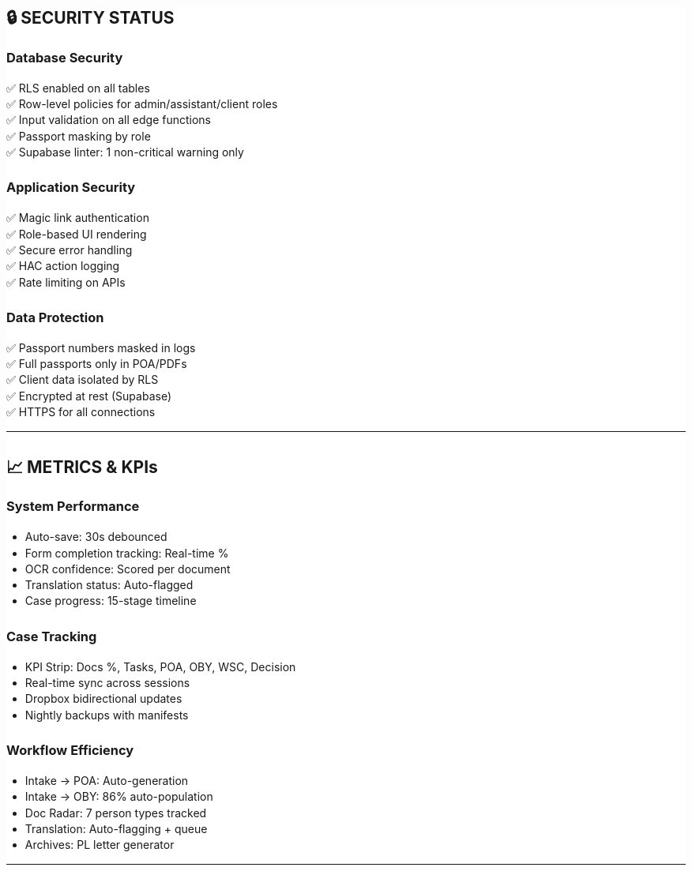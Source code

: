 
## 🔒 SECURITY STATUS

### **Database Security**
✅ RLS enabled on all tables  
✅ Row-level policies for admin/assistant/client roles  
✅ Input validation on all edge functions  
✅ Passport masking by role  
✅ Supabase linter: 1 non-critical warning only  

### **Application Security**
✅ Magic link authentication  
✅ Role-based UI rendering  
✅ Secure error handling  
✅ HAC action logging  
✅ Rate limiting on APIs  

### **Data Protection**
✅ Passport numbers masked in logs  
✅ Full passports only in POA/PDFs  
✅ Client data isolated by RLS  
✅ Encrypted at rest (Supabase)  
✅ HTTPS for all connections  

---

## 📈 METRICS & KPIs

### **System Performance**
- Auto-save: 30s debounced
- Form completion tracking: Real-time %
- OCR confidence: Scored per document
- Translation status: Auto-flagged
- Case progress: 15-stage timeline

### **Case Tracking**
- KPI Strip: Docs %, Tasks, POA, OBY, WSC, Decision
- Real-time sync across sessions
- Dropbox bidirectional updates
- Nightly backups with manifests

### **Workflow Efficiency**
- Intake → POA: Auto-generation
- Intake → OBY: 86% auto-population
- Doc Radar: 7 person types tracked
- Translation: Auto-flagging + queue
- Archives: PL letter generator

---
